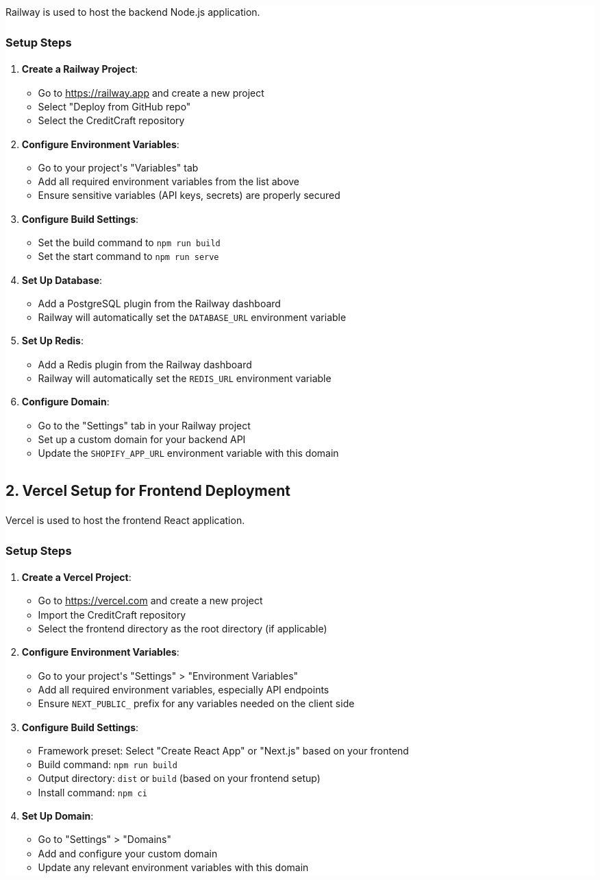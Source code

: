 Railway is used to host the backend Node.js application.

### Setup Steps

1. **Create a Railway Project**:
   - Go to https://railway.app and create a new project
   - Select "Deploy from GitHub repo"
   - Select the CreditCraft repository

2. **Configure Environment Variables**:
   - Go to your project's "Variables" tab
   - Add all required environment variables from the list above
   - Ensure sensitive variables (API keys, secrets) are properly secured

3. **Configure Build Settings**:
   - Set the build command to `npm run build`
   - Set the start command to `npm run serve`

4. **Set Up Database**:
   - Add a PostgreSQL plugin from the Railway dashboard
   - Railway will automatically set the `DATABASE_URL` environment variable

5. **Set Up Redis**:
   - Add a Redis plugin from the Railway dashboard
   - Railway will automatically set the `REDIS_URL` environment variable

6. **Configure Domain**:
   - Go to the "Settings" tab in your Railway project
   - Set up a custom domain for your backend API
   - Update the `SHOPIFY_APP_URL` environment variable with this domain

## 2. Vercel Setup for Frontend Deployment

Vercel is used to host the frontend React application.

### Setup Steps

1. **Create a Vercel Project**:
   - Go to https://vercel.com and create a new project
   - Import the CreditCraft repository
   - Select the frontend directory as the root directory (if applicable)

2. **Configure Environment Variables**:
   - Go to your project's "Settings" > "Environment Variables"
   - Add all required environment variables, especially API endpoints
   - Ensure `NEXT_PUBLIC_` prefix for any variables needed on the client side

3. **Configure Build Settings**:
   - Framework preset: Select "Create React App" or "Next.js" based on your frontend
   - Build command: `npm run build`
   - Output directory: `dist` or `build` (based on your frontend setup)
   - Install command: `npm ci`

4. **Set Up Domain**:
   - Go to "Settings" > "Domains"
   - Add and configure your custom domain
   - Update any relevant environment variables with this domain
